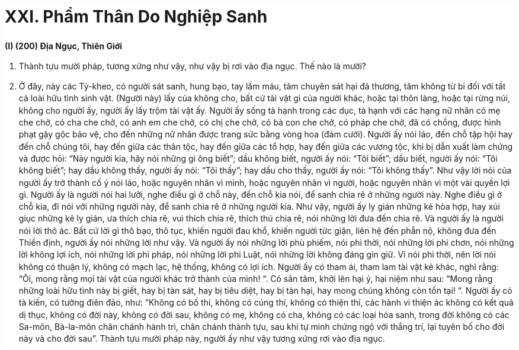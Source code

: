 # XXI. Phẩm Thân Do Nghiệp Sanh

**(I) (200) Ðịa Ngục, Thiên Giới**

1. Thành tựu mười pháp, tương xứng như vậy, như vậy bị rơi vào địa ngục. Thế nào là mười?

2. Ở đây, này các Tỷ-kheo, có người sát sanh, hung bạo, tay lấm máu, tâm chuyên sát hại đả thương, tâm
không từ bi đối với tất cả loài hữu tình sinh vật. (Người này) lấy của không cho, bất cứ tài vật gì của
người khác, hoặc tại thôn làng, hoặc tại rừng núi, không cho người ấy, người ấy lấy trộm tài vật ấy.
Người ấy sống tà hạnh trong các dục, tà hạnh với các hạng nữ nhân có mẹ che chở, có cha che chở, có
anh em che chở, có chị che chở, có bà con che chở, có pháp che chở, đã có chồng, được hình phạt gậy
gộc bảo vệ, cho đến những nữ nhân được trang sức bằng vòng hoa (đám cưới). Người ấy nói láo, đến
chỗ tập hội hay đến chỗ chúng tôi, hay đến giữa các thân tộc, hay đến giữa các tổ hợp, hay đến giữa các
vương tộc, khi bị dẫn xuất làm chứng và được hỏi: “Này người kia, hãy nói những gì ông biết”; dầu
không biết, người ấy nói: “Tôi biết”; dầu biết, người ấy nói: “Tôi không biết”; hay dầu không thấy,
người ấy nói: “Tôi thấy”; hay dầu cho thấy, người ấy nói: “Tôi không thấy”. Như vậy lời nói của người
ấy trở thành cố ý nói láo, hoặc nguyên nhân vì mình, hoặc nguyên nhân vì người, hoặc nguyên nhân vì
một vài quyền lợi gì. Người ấy là người nói hai lưỡi, nghe điều gì ở chỗ này, đến chỗ kia nói, để sanh
chia rẽ ở những người này. Nghe điều gì ở chỗ kia, đi nói với những người này, để sanh chia rẽ ở những
người kia. Như vậy, người ấy ly gián những kẻ hòa hợp, hay xúi giục những kẻ ly gián, ưa thích chia rẽ,
vui thích chia rẽ, thích thú chia rẽ, nói những lời đưa đến chia rẽ. Và người ấy là người nói lời thô ác.
Bất cứ lời gì thô bạo, thô tục, khiến người đau khổ, khiến người tức giận, liên hệ đến phẫn nộ, không
đưa đến Thiền định, người ấy nói những lời như vậy. Và người ấy nói những lời phù phiếm, nói phi thời,
nói những lời phi chơn, nói những lời không lợi ích, nói những lời phi pháp, nói những lời phi Luật, nói
những lời không đáng gìn giữ. Vì nói phi thời, nên lời nói không có thuận lý, không có mạch lạc, hệ
thống, không có lợi ích. Người ấy có tham ái, tham lam tài vật kẻ khác, nghĩ rằng: “Ôi, mong rằng mọi
tài vật của người khác trở thành của mình! “. Có sân tâm, khởi lên hại ý, hại niệm như sau: “Mong rằng
những loài hữu tình này bị giết, hay bị tàn sát, hay bị tiêu diệt, hay bị tàn hại, hay mong chúng không
còn tồn tại! “. Người ấy có tà kiến, có tưởng điên đảo, như: “Không có bố thí, không có cúng thí, không
có thiện thí, các hành vi thiện ác không có kết quả dị thục, không có đời này, không có đời sau, không
có mẹ, không có cha, không có các loại hóa sanh, trong đời không có các Sa-môn, Bà-la-môn chân
chánh hành trì, chân chánh thành tựu, sau khi tự minh chứng ngộ với thắng trí, lại tuyên bố cho đời này
và cho đời sau”.
Thành tựu mười pháp này, người ấy như vậy tương xứng rơi vào địa ngục.
